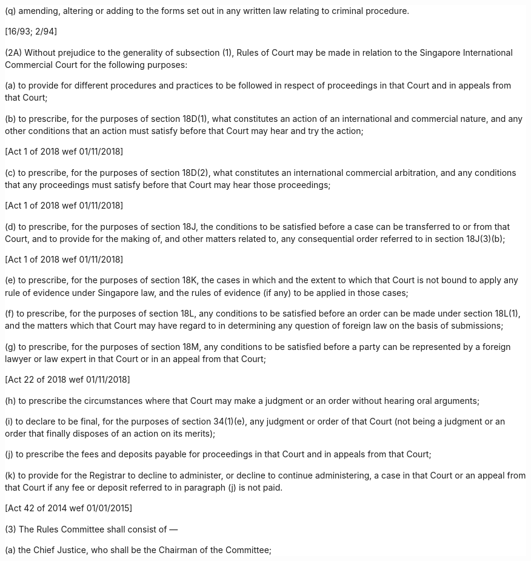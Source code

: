 (q) amending, altering or adding to the forms set out in any written law relating to criminal procedure.

[16/93; 2/94]

(2A) Without prejudice to the generality of subsection (1), Rules of Court may be made in relation to the Singapore International Commercial Court for the following purposes:

(a) to provide for different procedures and practices to be followed in respect of proceedings in that Court and in appeals from that Court;

(b) to prescribe, for the purposes of section 18D(1), what constitutes an action of an international and commercial nature, and any other conditions that an action must satisfy before that Court may hear and try the action;

[Act 1 of 2018 wef 01/11/2018]

(c) to prescribe, for the purposes of section 18D(2), what constitutes an international commercial arbitration, and any conditions that any proceedings must satisfy before that Court may hear those proceedings;

[Act 1 of 2018 wef 01/11/2018]

(d) to prescribe, for the purposes of section 18J, the conditions to be satisfied before a case can be transferred to or from that Court, and to provide for the making of, and other matters related to, any consequential order referred to in section 18J(3)(b);

[Act 1 of 2018 wef 01/11/2018]

(e) to prescribe, for the purposes of section 18K, the cases in which and the extent to which that Court is not bound to apply any rule of evidence under Singapore law, and the rules of evidence (if any) to be applied in those cases;

(f) to prescribe, for the purposes of section 18L, any conditions to be satisfied before an order can be made under section 18L(1), and the matters which that Court may have regard to in determining any question of foreign law on the basis of submissions;

(g) to prescribe, for the purposes of section 18M, any conditions to be satisfied before a party can be represented by a foreign lawyer or law expert in that Court or in an appeal from that Court;

[Act 22 of 2018 wef 01/11/2018]

(h) to prescribe the circumstances where that Court may make a judgment or an order without hearing oral arguments;

(i) to declare to be final, for the purposes of section 34(1)(e), any judgment or order of that Court (not being a judgment or an order that finally disposes of an action on its merits);

(j) to prescribe the fees and deposits payable for proceedings in that Court and in appeals from that Court;

(k) to provide for the Registrar to decline to administer, or decline to continue administering, a case in that Court or an appeal from that Court if any fee or deposit referred to in paragraph (j) is not paid.

[Act 42 of 2014 wef 01/01/2015]

(3) The Rules Committee shall consist of —

(a) the Chief Justice, who shall be the Chairman of the Committee;
